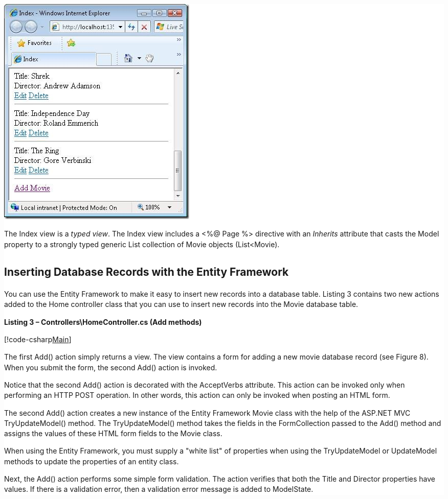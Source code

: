 ![clip_image014](creating-model-classes-with-the-entity-framework-cs/_static/image7.jpg)

The Index view is a *typed view*. The Index view includes a &lt;%@ Page %&gt; directive with an *Inherits* attribute that casts the Model property to a strongly typed generic List collection of Movie objects (List&lt;Movie).

## Inserting Database Records with the Entity Framework

You can use the Entity Framework to make it easy to insert new records into a database table. Listing 3 contains two new actions added to the Home controller class that you can use to insert new records into the Movie database table.

**Listing 3 – Controllers\HomeController.cs (Add methods)**

[!code-csharp[Main](creating-model-classes-with-the-entity-framework-cs/samples/sample4.cs)]

The first Add() action simply returns a view. The view contains a form for adding a new movie database record (see Figure 8). When you submit the form, the second Add() action is invoked.

Notice that the second Add() action is decorated with the AcceptVerbs attribute. This action can be invoked only when performing an HTTP POST operation. In other words, this action can only be invoked when posting an HTML form.

The second Add() action creates a new instance of the Entity Framework Movie class with the help of the ASP.NET MVC TryUpdateModel() method. The TryUpdateModel() method takes the fields in the FormCollection passed to the Add() method and assigns the values of these HTML form fields to the Movie class.


When using the Entity Framework, you must supply a "white list" of properties when using the TryUpdateModel or UpdateModel methods to update the properties of an entity class.


Next, the Add() action performs some simple form validation. The action verifies that both the Title and Director properties have values. If there is a validation error, then a validation error message is added to ModelState.
